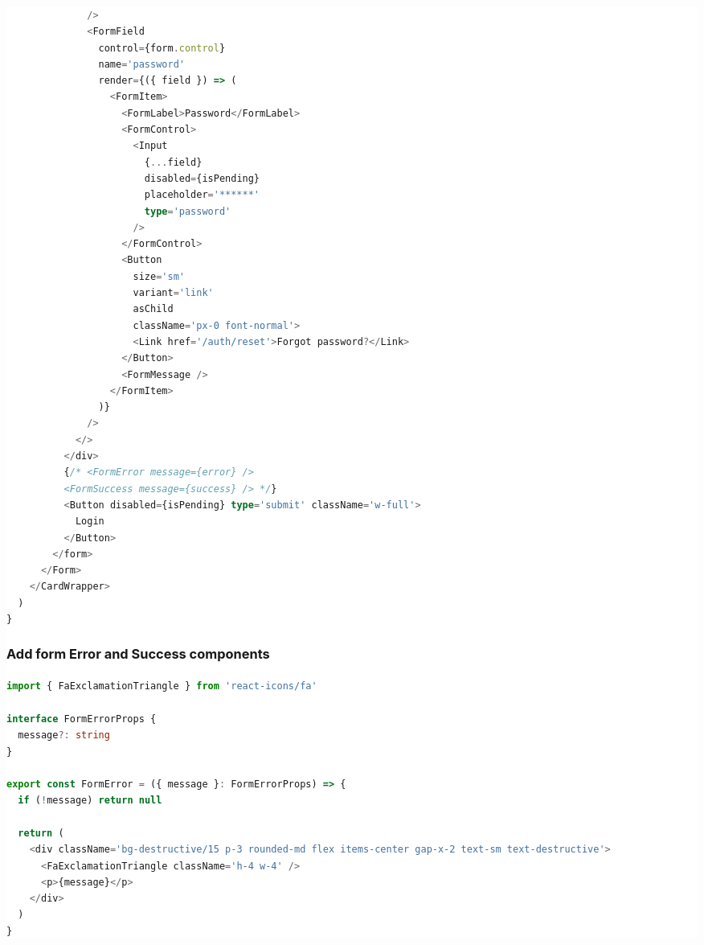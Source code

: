 ```ts
              />
              <FormField
                control={form.control}
                name='password'
                render={({ field }) => (
                  <FormItem>
                    <FormLabel>Password</FormLabel>
                    <FormControl>
                      <Input
                        {...field}
                        disabled={isPending}
                        placeholder='******'
                        type='password'
                      />
                    </FormControl>
                    <Button
                      size='sm'
                      variant='link'
                      asChild
                      className='px-0 font-normal'>
                      <Link href='/auth/reset'>Forgot password?</Link>
                    </Button>
                    <FormMessage />
                  </FormItem>
                )}
              />
            </>
          </div>
          {/* <FormError message={error} />
          <FormSuccess message={success} /> */}
          <Button disabled={isPending} type='submit' className='w-full'>
            Login
          </Button>
        </form>
      </Form>
    </CardWrapper>
  )
}
```

### Add form Error and Success components

```ts
import { FaExclamationTriangle } from 'react-icons/fa'

interface FormErrorProps {
  message?: string
}

export const FormError = ({ message }: FormErrorProps) => {
  if (!message) return null

  return (
    <div className='bg-destructive/15 p-3 rounded-md flex items-center gap-x-2 text-sm text-destructive'>
      <FaExclamationTriangle className='h-4 w-4' />
      <p>{message}</p>
    </div>
  )
}
```
